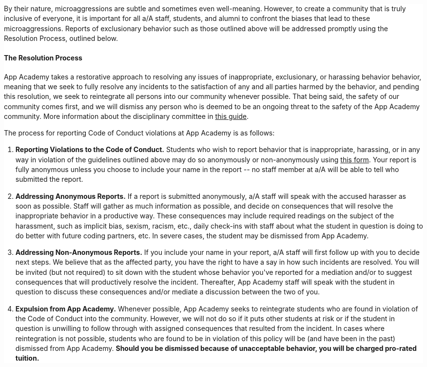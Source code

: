  By their nature, microaggressions are subtle and sometimes even well-meaning.  However, to create a community that is truly inclusive of everyone, it is important for all a/A staff, students, and alumni to confront the biases that lead to these microaggressions.  Reports of exclusionary behavior such as those outlined above will be addressed promptly using the  Resolution Process, outlined below.

#### The Resolution Process

App Academy takes a restorative approach to resolving any issues of inappropriate, exclusionary, or harassing behavior behavior, meaning that we seek to fully resolve any incidents to the satisfaction of any and all parties harmed by the behavior, and pending this resolution, we seek to reintegrate all persons into our community whenever possible.  That being said, the safety of our community comes first, and we will dismiss any person who is deemed to be an ongoing threat to the safety of the App Academy community.  More information about the disciplinary committee in [this guide][disciplinary-guide].

The process for reporting Code of Conduct violations at App Academy is as follows:

1. **Reporting Violations to the Code of Conduct.** Students who wish to report behavior that is inappropriate, harassing, or in any way in violation of the guidelines outlined above may do so anonymously or non-anonymously using [this form](http://report.appacademy.io).  Your report is fully anonymous unless you choose to include your name in the report -- no staff member at a/A will be able to tell who submitted the report.  

2. **Addressing Anonymous Reports.**  If a report is submitted anonymously, a/A staff will speak with the accused harasser as soon as possible.  Staff will gather as much information as possible, and decide on consequences that will resolve the inappropriate behavior in a productive way.  These consequences may include required readings on the subject of the harassment, such as implicit bias, sexism, racism, etc., daily check-ins with staff about what the student in question is doing to do better with future coding partners, etc.  In severe cases, the student may be dismissed from App Academy.

3. **Addressing Non-Anonymous Reports.**  If you include your name in your report, a/A staff will first follow up with you to decide next steps.  We believe that as the affected party, you have the right to have a say in how such incidents are resolved.  You will be invited (but not required) to sit down with the student whose behavior you've reported for a mediation and/or to suggest consequences that will productively resolve the incident.  Thereafter, App Academy staff will speak with the student in question to discuss these consequences and/or mediate a discussion between the two of you.

4. **Expulsion from App Academy.**  Whenever possible, App Academy seeks to reintegrate students who are found in violation of the Code of Conduct into the community.  However, we will not do so if it puts other students at risk or if the student in question is unwilling to follow through with assigned consequences that resulted from the incident.  In cases where reintegration is not possible, students who are found to be in violation of this policy will be (and have been in the past) dismissed from App Academy.  **Should you be dismissed because of unacceptable behavior, you will be charged pro-rated tuition.**

[disciplinary-guide]: https://docs.google.com/document/d/1urF8RKToegUPPnSludjnwbrptMTqtzl6ueMkW6UXIv0/edit?usp=sharing
